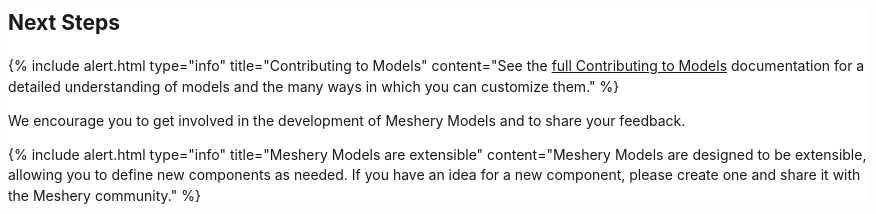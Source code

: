 ## Next Steps

{% include alert.html type="info" title="Contributing to Models" content="See the <a href='/project/contributing/contributing-models'>full Contributing to Models</a> documentation for a detailed understanding of models and the many ways in which you can customize them." %}

We encourage you to get involved in the development of Meshery Models and to share your feedback.

{% include alert.html type="info" title="Meshery Models are extensible" content="Meshery Models are designed to be extensible, allowing you to define new components as needed. If you have an idea for a new component, please create one and share it with the Meshery community." %}
